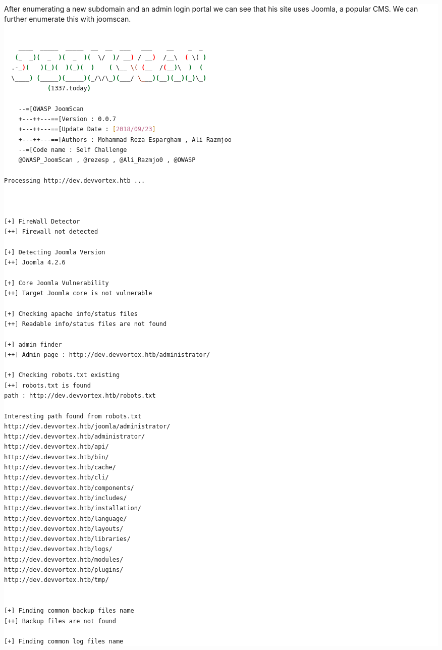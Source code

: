 After enumerating a new subdomain and an admin login portal we can see that his site uses Joomla, a popular CMS. We can further enumerate this with joomscan.

```bash

    ____  _____  _____  __  __  ___   ___    __    _  _ 
   (_  _)(  _  )(  _  )(  \/  )/ __) / __)  /__\  ( \( )
  .-_)(   )(_)(  )(_)(  )    ( \__ \( (__  /(__)\  )  ( 
  \____) (_____)(_____)(_/\/\_)(___/ \___)(__)(__)(_)\_)
			(1337.today)
   
    --=[OWASP JoomScan
    +---++---==[Version : 0.0.7
    +---++---==[Update Date : [2018/09/23]
    +---++---==[Authors : Mohammad Reza Espargham , Ali Razmjoo
    --=[Code name : Self Challenge
    @OWASP_JoomScan , @rezesp , @Ali_Razmjo0 , @OWASP

Processing http://dev.devvortex.htb ...



[+] FireWall Detector
[++] Firewall not detected

[+] Detecting Joomla Version
[++] Joomla 4.2.6

[+] Core Joomla Vulnerability
[++] Target Joomla core is not vulnerable

[+] Checking apache info/status files
[++] Readable info/status files are not found

[+] admin finder
[++] Admin page : http://dev.devvortex.htb/administrator/

[+] Checking robots.txt existing
[++] robots.txt is found
path : http://dev.devvortex.htb/robots.txt 

Interesting path found from robots.txt
http://dev.devvortex.htb/joomla/administrator/
http://dev.devvortex.htb/administrator/
http://dev.devvortex.htb/api/
http://dev.devvortex.htb/bin/
http://dev.devvortex.htb/cache/
http://dev.devvortex.htb/cli/
http://dev.devvortex.htb/components/
http://dev.devvortex.htb/includes/
http://dev.devvortex.htb/installation/
http://dev.devvortex.htb/language/
http://dev.devvortex.htb/layouts/
http://dev.devvortex.htb/libraries/
http://dev.devvortex.htb/logs/
http://dev.devvortex.htb/modules/
http://dev.devvortex.htb/plugins/
http://dev.devvortex.htb/tmp/


[+] Finding common backup files name
[++] Backup files are not found

[+] Finding common log files name
```
